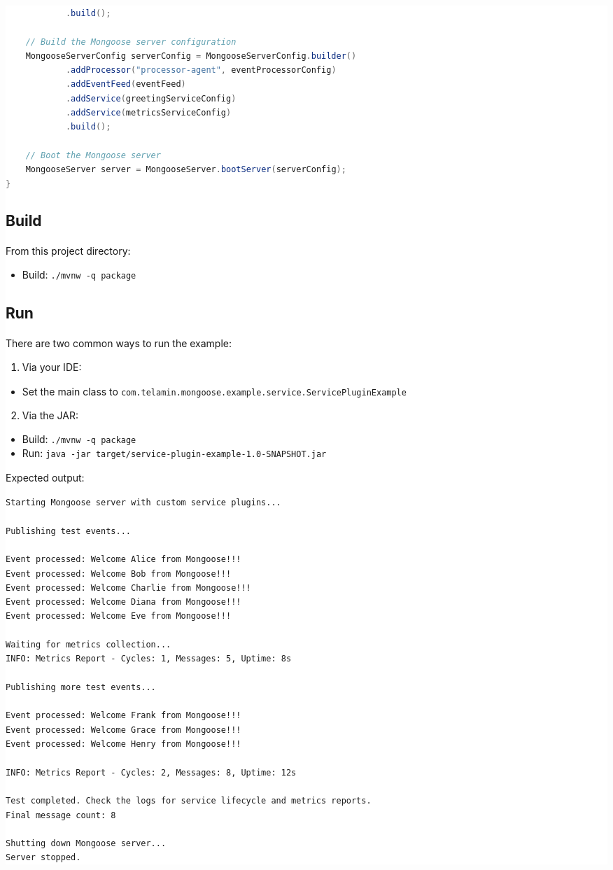 ```java
            .build();

    // Build the Mongoose server configuration
    MongooseServerConfig serverConfig = MongooseServerConfig.builder()
            .addProcessor("processor-agent", eventProcessorConfig)
            .addEventFeed(eventFeed)
            .addService(greetingServiceConfig)
            .addService(metricsServiceConfig)
            .build();

    // Boot the Mongoose server
    MongooseServer server = MongooseServer.bootServer(serverConfig);
}
```

## Build

From this project directory:

- Build: `./mvnw -q package`

## Run

There are two common ways to run the example:

1) Via your IDE:

- Set the main class to `com.telamin.mongoose.example.service.ServicePluginExample`

2) Via the JAR:

- Build: `./mvnw -q package`
- Run: `java -jar target/service-plugin-example-1.0-SNAPSHOT.jar`

Expected output:

```
Starting Mongoose server with custom service plugins...

Publishing test events...

Event processed: Welcome Alice from Mongoose!!!
Event processed: Welcome Bob from Mongoose!!!
Event processed: Welcome Charlie from Mongoose!!!
Event processed: Welcome Diana from Mongoose!!!
Event processed: Welcome Eve from Mongoose!!!

Waiting for metrics collection...
INFO: Metrics Report - Cycles: 1, Messages: 5, Uptime: 8s

Publishing more test events...

Event processed: Welcome Frank from Mongoose!!!
Event processed: Welcome Grace from Mongoose!!!
Event processed: Welcome Henry from Mongoose!!!

INFO: Metrics Report - Cycles: 2, Messages: 8, Uptime: 12s

Test completed. Check the logs for service lifecycle and metrics reports.
Final message count: 8

Shutting down Mongoose server...
Server stopped.
```
